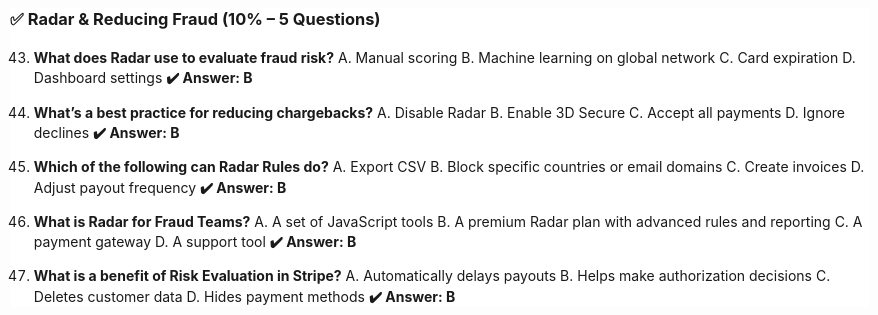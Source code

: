 ### ✅ Radar & Reducing Fraud (10% – 5 Questions)

43. **What does Radar use to evaluate fraud risk?**
    A. Manual scoring
    B. Machine learning on global network
    C. Card expiration
    D. Dashboard settings
    **✔️ Answer: B**

44. **What’s a best practice for reducing chargebacks?**
    A. Disable Radar
    B. Enable 3D Secure
    C. Accept all payments
    D. Ignore declines
    **✔️ Answer: B**

45. **Which of the following can Radar Rules do?**
    A. Export CSV
    B. Block specific countries or email domains
    C. Create invoices
    D. Adjust payout frequency
    **✔️ Answer: B**

46. **What is Radar for Fraud Teams?**
    A. A set of JavaScript tools
    B. A premium Radar plan with advanced rules and reporting
    C. A payment gateway
    D. A support tool
    **✔️ Answer: B**

47. **What is a benefit of Risk Evaluation in Stripe?**
    A. Automatically delays payouts
    B. Helps make authorization decisions
    C. Deletes customer data
    D. Hides payment methods
    **✔️ Answer: B**
